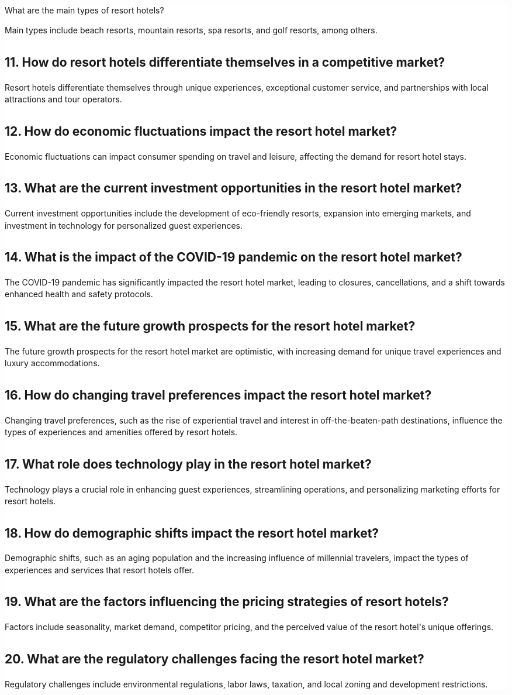 What are the main types of resort hotels?</h2><p>Main types include beach resorts, mountain resorts, spa resorts, and golf resorts, among others.</p><h2>11. How do resort hotels differentiate themselves in a competitive market?</h2><p>Resort hotels differentiate themselves through unique experiences, exceptional customer service, and partnerships with local attractions and tour operators.</p><h2>12. How do economic fluctuations impact the resort hotel market?</h2><p>Economic fluctuations can impact consumer spending on travel and leisure, affecting the demand for resort hotel stays.</p><h2>13. What are the current investment opportunities in the resort hotel market?</h2><p>Current investment opportunities include the development of eco-friendly resorts, expansion into emerging markets, and investment in technology for personalized guest experiences.</p><h2>14. What is the impact of the COVID-19 pandemic on the resort hotel market?</h2><p>The COVID-19 pandemic has significantly impacted the resort hotel market, leading to closures, cancellations, and a shift towards enhanced health and safety protocols.</p><h2>15. What are the future growth prospects for the resort hotel market?</h2><p>The future growth prospects for the resort hotel market are optimistic, with increasing demand for unique travel experiences and luxury accommodations.</p><h2>16. How do changing travel preferences impact the resort hotel market?</h2><p>Changing travel preferences, such as the rise of experiential travel and interest in off-the-beaten-path destinations, influence the types of experiences and amenities offered by resort hotels.</p><h2>17. What role does technology play in the resort hotel market?</h2><p>Technology plays a crucial role in enhancing guest experiences, streamlining operations, and personalizing marketing efforts for resort hotels.</p><h2>18. How do demographic shifts impact the resort hotel market?</h2><p>Demographic shifts, such as an aging population and the increasing influence of millennial travelers, impact the types of experiences and services that resort hotels offer.</p><h2>19. What are the factors influencing the pricing strategies of resort hotels?</h2><p>Factors include seasonality, market demand, competitor pricing, and the perceived value of the resort hotel's unique offerings.</p><h2>20. What are the regulatory challenges facing the resort hotel market?</h2><p>Regulatory challenges include environmental regulations, labor laws, taxation, and local zoning and development restrictions.</p></body></html></strong></p>
